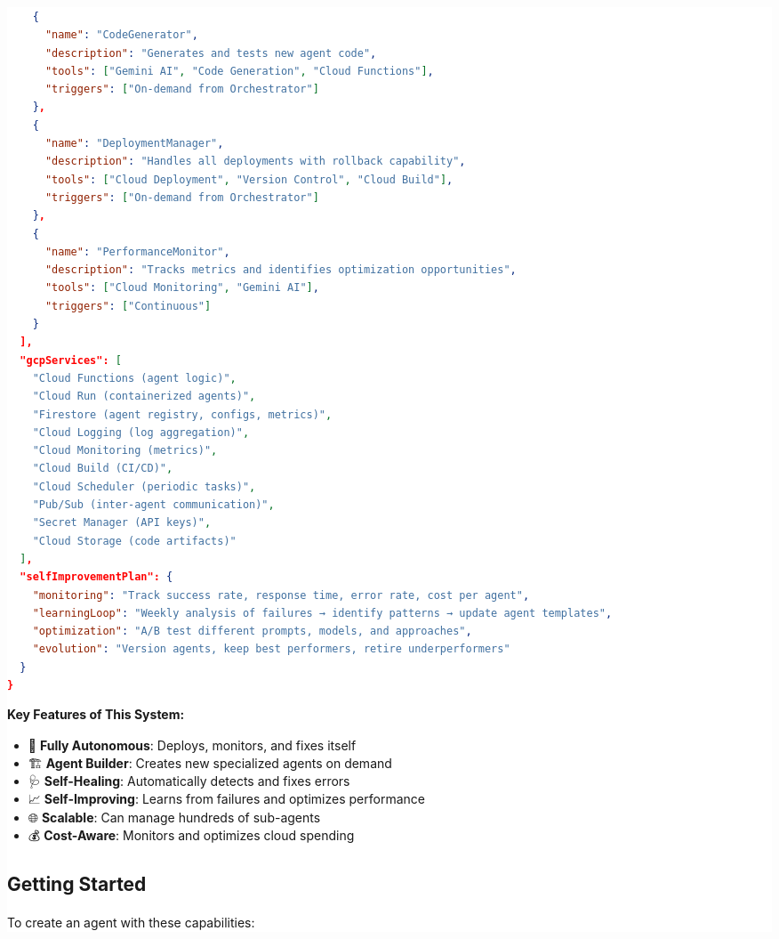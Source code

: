 ```json
    {
      "name": "CodeGenerator",
      "description": "Generates and tests new agent code",
      "tools": ["Gemini AI", "Code Generation", "Cloud Functions"],
      "triggers": ["On-demand from Orchestrator"]
    },
    {
      "name": "DeploymentManager",
      "description": "Handles all deployments with rollback capability",
      "tools": ["Cloud Deployment", "Version Control", "Cloud Build"],
      "triggers": ["On-demand from Orchestrator"]
    },
    {
      "name": "PerformanceMonitor",
      "description": "Tracks metrics and identifies optimization opportunities",
      "tools": ["Cloud Monitoring", "Gemini AI"],
      "triggers": ["Continuous"]
    }
  ],
  "gcpServices": [
    "Cloud Functions (agent logic)",
    "Cloud Run (containerized agents)",
    "Firestore (agent registry, configs, metrics)",
    "Cloud Logging (log aggregation)",
    "Cloud Monitoring (metrics)",
    "Cloud Build (CI/CD)",
    "Cloud Scheduler (periodic tasks)",
    "Pub/Sub (inter-agent communication)",
    "Secret Manager (API keys)",
    "Cloud Storage (code artifacts)"
  ],
  "selfImprovementPlan": {
    "monitoring": "Track success rate, response time, error rate, cost per agent",
    "learningLoop": "Weekly analysis of failures → identify patterns → update agent templates",
    "optimization": "A/B test different prompts, models, and approaches",
    "evolution": "Version agents, keep best performers, retire underperformers"
  }
}
```

**Key Features of This System:**
- 🔄 **Fully Autonomous**: Deploys, monitors, and fixes itself
- 🏗️ **Agent Builder**: Creates new specialized agents on demand
- 🩺 **Self-Healing**: Automatically detects and fixes errors
- 📈 **Self-Improving**: Learns from failures and optimizes performance
- 🌐 **Scalable**: Can manage hundreds of sub-agents
- 💰 **Cost-Aware**: Monitors and optimizes cloud spending

## Getting Started

To create an agent with these capabilities:
